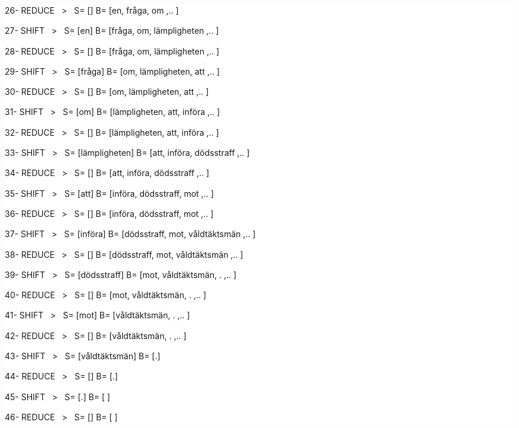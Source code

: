 26- REDUCE&nbsp;&nbsp;&nbsp;>&nbsp;&nbsp;&nbsp;S= []   B= [en, fråga, om ,.. ]



27- SHIFT&nbsp;&nbsp;&nbsp;>&nbsp;&nbsp;&nbsp;S= [en]   B= [fråga, om, lämpligheten ,.. ]



28- REDUCE&nbsp;&nbsp;&nbsp;>&nbsp;&nbsp;&nbsp;S= []   B= [fråga, om, lämpligheten ,.. ]



29- SHIFT&nbsp;&nbsp;&nbsp;>&nbsp;&nbsp;&nbsp;S= [fråga]   B= [om, lämpligheten, att ,.. ]



30- REDUCE&nbsp;&nbsp;&nbsp;>&nbsp;&nbsp;&nbsp;S= []   B= [om, lämpligheten, att ,.. ]



31- SHIFT&nbsp;&nbsp;&nbsp;>&nbsp;&nbsp;&nbsp;S= [om]   B= [lämpligheten, att, införa ,.. ]



32- REDUCE&nbsp;&nbsp;&nbsp;>&nbsp;&nbsp;&nbsp;S= []   B= [lämpligheten, att, införa ,.. ]



33- SHIFT&nbsp;&nbsp;&nbsp;>&nbsp;&nbsp;&nbsp;S= [lämpligheten]   B= [att, införa, dödsstraff ,.. ]



34- REDUCE&nbsp;&nbsp;&nbsp;>&nbsp;&nbsp;&nbsp;S= []   B= [att, införa, dödsstraff ,.. ]



35- SHIFT&nbsp;&nbsp;&nbsp;>&nbsp;&nbsp;&nbsp;S= [att]   B= [införa, dödsstraff, mot ,.. ]



36- REDUCE&nbsp;&nbsp;&nbsp;>&nbsp;&nbsp;&nbsp;S= []   B= [införa, dödsstraff, mot ,.. ]



37- SHIFT&nbsp;&nbsp;&nbsp;>&nbsp;&nbsp;&nbsp;S= [införa]   B= [dödsstraff, mot, våldtäktsmän ,.. ]



38- REDUCE&nbsp;&nbsp;&nbsp;>&nbsp;&nbsp;&nbsp;S= []   B= [dödsstraff, mot, våldtäktsmän ,.. ]



39- SHIFT&nbsp;&nbsp;&nbsp;>&nbsp;&nbsp;&nbsp;S= [dödsstraff]   B= [mot, våldtäktsmän, . ,.. ]



40- REDUCE&nbsp;&nbsp;&nbsp;>&nbsp;&nbsp;&nbsp;S= []   B= [mot, våldtäktsmän, . ,.. ]



41- SHIFT&nbsp;&nbsp;&nbsp;>&nbsp;&nbsp;&nbsp;S= [mot]   B= [våldtäktsmän, . ,.. ]



42- REDUCE&nbsp;&nbsp;&nbsp;>&nbsp;&nbsp;&nbsp;S= []   B= [våldtäktsmän, . ,.. ]



43- SHIFT&nbsp;&nbsp;&nbsp;>&nbsp;&nbsp;&nbsp;S= [våldtäktsmän]   B= [.]



44- REDUCE&nbsp;&nbsp;&nbsp;>&nbsp;&nbsp;&nbsp;S= []   B= [.]



45- SHIFT&nbsp;&nbsp;&nbsp;>&nbsp;&nbsp;&nbsp;S= [.]   B= [ ]



46- REDUCE&nbsp;&nbsp;&nbsp;>&nbsp;&nbsp;&nbsp;S= []   B= [ ]

